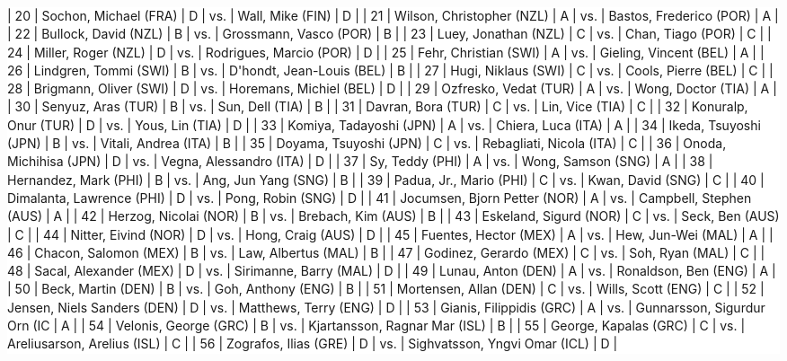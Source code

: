 | 20 | Sochon, Michael (FRA) | D | vs. | Wall, Mike (FIN) | D |
| 21 | Wilson, Christopher (NZL) | A | vs. | Bastos, Frederico (POR) | A |
| 22 | Bullock, David (NZL) | B | vs. | Grossmann, Vasco (POR) | B |
| 23 | Luey, Jonathan (NZL) | C | vs. | Chan, Tiago (POR) | C |
| 24 | Miller, Roger (NZL) | D | vs. | Rodrigues, Marcio (POR) | D |
| 25 | Fehr, Christian (SWI) | A | vs. | Gieling, Vincent (BEL) | A |
| 26 | Lindgren, Tommi (SWI) | B | vs. | D'hondt, Jean-Louis (BEL) | B |
| 27 | Hugi, Niklaus (SWI) | C | vs. | Cools, Pierre (BEL) | C |
| 28 | Brigmann, Oliver (SWI) | D | vs. | Horemans, Michiel (BEL) | D |
| 29 | Ozfresko, Vedat (TUR) | A | vs. | Wong, Doctor (TIA) | A |
| 30 | Senyuz, Aras (TUR) | B | vs. | Sun, Dell (TIA) | B |
| 31 | Davran, Bora (TUR) | C | vs. | Lin, Vice (TIA) | C |
| 32 | Konuralp, Onur (TUR) | D | vs. | Yous, Lin (TIA) | D |
| 33 | Komiya, Tadayoshi (JPN) | A | vs. | Chiera, Luca (ITA) | A |
| 34 | Ikeda, Tsuyoshi (JPN) | B | vs. | Vitali, Andrea (ITA) | B |
| 35 | Doyama, Tsuyoshi (JPN) | C | vs. | Rebagliati, Nicola (ITA) | C |
| 36 | Onoda, Michihisa (JPN) | D | vs. | Vegna, Alessandro (ITA) | D |
| 37 | Sy, Teddy (PHI) | A | vs. | Wong, Samson (SNG) | A |
| 38 | Hernandez, Mark (PHI) | B | vs. | Ang, Jun Yang (SNG) | B |
| 39 | Padua, Jr., Mario (PHI) | C | vs. | Kwan, David (SNG) | C |
| 40 | Dimalanta, Lawrence (PHI) | D | vs. | Pong, Robin (SNG) | D |
| 41 | Jocumsen, Bjorn Petter (NOR) | A | vs. | Campbell, Stephen (AUS) | A |
| 42 | Herzog, Nicolai (NOR) | B | vs. | Brebach, Kim (AUS) | B |
| 43 | Eskeland, Sigurd (NOR) | C | vs. | Seck, Ben (AUS) | C |
| 44 | Nitter, Eivind (NOR) | D | vs. | Hong, Craig (AUS) | D |
| 45 | Fuentes, Hector (MEX) | A | vs. | Hew, Jun-Wei (MAL) | A |
| 46 | Chacon, Salomon (MEX) | B | vs. | Law, Albertus (MAL) | B |
| 47 | Godinez, Gerardo (MEX) | C | vs. | Soh, Ryan (MAL) | C |
| 48 | Sacal, Alexander (MEX) | D | vs. | Sirimanne, Barry (MAL) | D |
| 49 | Lunau, Anton (DEN) | A | vs. | Ronaldson, Ben (ENG) | A |
| 50 | Beck, Martin (DEN) | B | vs. | Goh, Anthony (ENG) | B |
| 51 | Mortensen, Allan (DEN) | C | vs. | Wills, Scott (ENG) | C |
| 52 | Jensen, Niels Sanders (DEN) | D | vs. | Matthews, Terry (ENG) | D |
| 53 | Gianis, Filippidis (GRC) | A | vs. | Gunnarsson, Sigurdur Orn (IC | A |
| 54 | Velonis, George (GRC) | B | vs. | Kjartansson, Ragnar Mar (ISL) | B |
| 55 | George, Kapalas (GRC) | C | vs. | Areliusarson, Arelius (ISL) | C |
| 56 | Zografos, Ilias (GRE) | D | vs. | Sighvatsson, Yngvi Omar (ICL) | D |